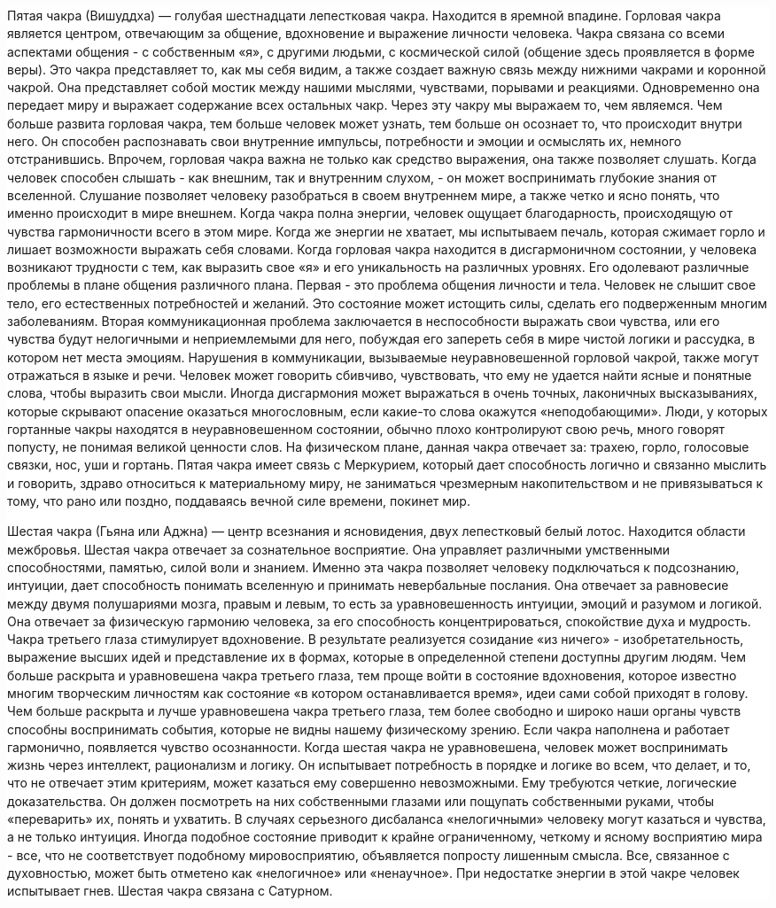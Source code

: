 Пятая чакра \(Вишуддха\) — голубая шестнадцати лепестковая чакра. Находится в яремной впадине. Горловая чакра является центром, отвечающим за общение, вдохновение и выражение личности человека. Чакра связана со всеми аспектами общения - с собственным «я», с другими людьми, с космической силой \(общение здесь проявляется в форме веры\). Это чакра представляет то, как мы себя видим, а также создает важную связь между нижними чакрами и коронной чакрой. Она представляет собой мостик между нашими мыслями, чувствами, порывами и реакциями. Одновременно она передает миру и выражает содержание всех остальных чакр. Через эту чакру мы выражаем то, чем являемся. Чем больше развита горловая чакра, тем больше человек может узнать, тем больше он осознает то, что происходит внутри него. Он способен распознавать свои внутренние импульсы, потребности и эмоции и осмыслять их, немного отстранившись. Впрочем, горловая чакра важна не только как средство выражения, она также позволяет слушать. Когда человек способен слышать - как внешним, так и внутренним слухом, - он может воспринимать глубокие знания от вселенной. Слушание позволяет человеку разобраться в своем внутреннем мире, а также четко и ясно понять, что именно происходит в мире внешнем. Когда чакра полна энергии, человек ощущает благодарность, происходящую от чувства гармоничности всего в этом мире. Когда же энергии не хватает, мы испытываем печаль, которая сжимает горло и лишает возможности выражать себя словами. Когда горловая чакра находится в дисгармоничном состоянии, у человека возникают трудности с тем, как выразить свое «я» и его уникальность на различных уровнях. Его одолевают различные проблемы в плане общения различного плана. Первая - это проблема общения личности и тела. Человек не слышит свое тело, его естественных потребностей и желаний. Это состояние может истощить силы, сделать его подверженным многим заболеваниям. Вторая коммуникационная проблема заключается в неспособности выражать свои чувства, или его чувства будут нелогичными и неприемлемыми для него, побуждая его запереть себя в мире чистой логики и рассудка, в котором нет места эмоциям. Нарушения в коммуникации, вызываемые неуравновешенной горловой чакрой, также могут отражаться в языке и речи. Человек может говорить сбивчиво, чувствовать, что ему не удается найти ясные и понятные слова, чтобы выразить свои мысли. Иногда дисгармония может выражаться в очень точных, лаконичных высказываниях, которые скрывают опасение оказаться многословным, если какие-то слова окажутся «неподобающими». Люди, у которых гортанные чакры находятся в неуравновешенном состоянии, обычно плохо контролируют свою речь, много говорят попусту, не понимая великой ценности слов. На физическом плане, данная чакра отвечает за: трахею, горло, голосовые связки, нос, уши и гортань. Пятая чакра имеет связь с Меркурием, который дает способность логично и связанно мыслить и говорить, здраво относиться к материальному миру, не заниматься чрезмерным накопительством и не привязываться к тому, что рано или поздно, поддаваясь вечной силе времени, покинет мир. 

Шестая чакра \(Гьяна или Аджна\) — центр всезнания и ясновидения, двух лепестковый белый лотос. Находится области межбровья. Шестая чакра отвечает за сознательное восприятие. Она управляет различными умственными способностями, памятью, силой воли и знанием. Именно эта чакра позволяет человеку подключаться к подсознанию, интуиции, дает способность понимать вселенную и принимать невербальные послания. Она отвечает за равновесие между двумя полушариями мозга, правым и левым, то есть за уравновешенность интуиции, эмоций и разумом и логикой. Она отвечает за физическую гармонию человека, за его способность концентрироваться, спокойствие духа и мудрость. Чакра третьего глаза стимулирует вдохновение. В результате реализуется созидание «из ничего» - изобретательность, выражение высших идей и представление их в формах, которые в определенной степени доступны другим людям. Чем больше раскрыта и уравновешена чакра третьего глаза, тем проще войти в состояние вдохновения, которое известно многим творческим личностям как состояние «в котором останавливается время», идеи сами собой приходят в голову. Чем больше раскрыта и лучше уравновешена чакра третьего глаза, тем более свободно и широко наши органы чувств способны воспринимать события, которые не видны нашему физическому зрению. Если чакра наполнена и работает гармонично, появляется чувство осознанности. Когда шестая чакра не уравновешена, человек может воспринимать жизнь через интеллект, рационализм и логику. Он испытывает потребность в порядке и логике во всем, что делает, и то, что не отвечает этим критериям, может казаться ему совершенно невозможными. Ему требуются четкие, логические доказательства. Он должен посмотреть на них собственными глазами или пощупать собственными руками, чтобы «переварить» их, понять и ухватить. В случаях серьезного дисбаланса «нелогичными» человеку могут казаться и чувства, а не только интуиция. Иногда подобное состояние приводит к крайне ограниченному, четкому и ясному восприятию мира - все, что не соответствует подобному мировосприятию, объявляется попросту лишенным смысла. Все, связанное с духовностью, может быть отметено как «нелогичное» или «ненаучное». При недостатке энергии в этой чакре человек испытывает гнев. Шестая чакра связана с Сатурном.
